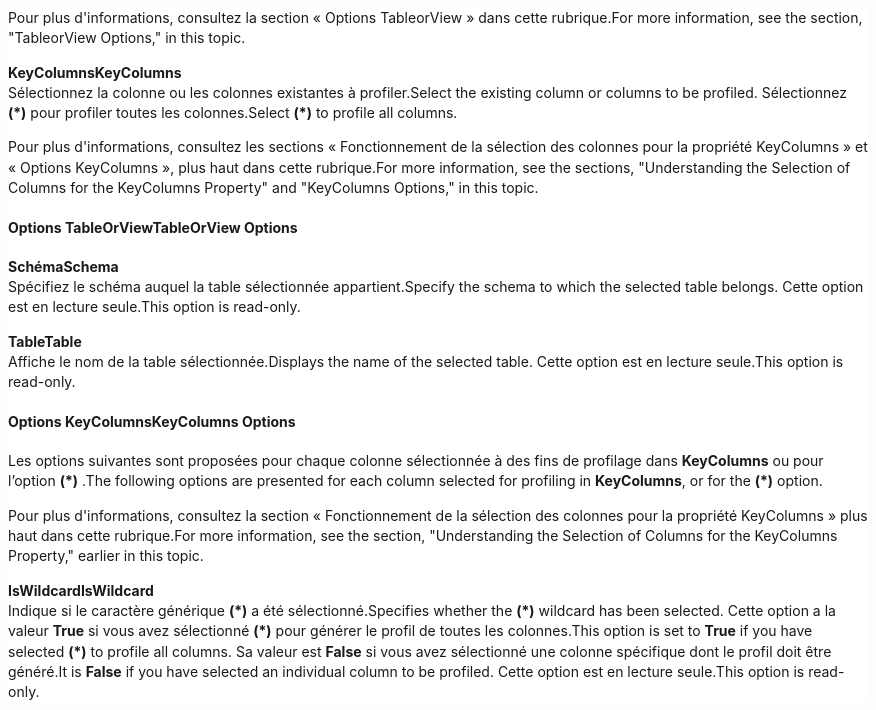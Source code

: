  <span data-ttu-id="7ab49-133">Pour plus d'informations, consultez la section « Options TableorView » dans cette rubrique.</span><span class="sxs-lookup"><span data-stu-id="7ab49-133">For more information, see the section, "TableorView Options," in this topic.</span></span>  
  
 <span data-ttu-id="7ab49-134">**KeyColumns**</span><span class="sxs-lookup"><span data-stu-id="7ab49-134">**KeyColumns**</span></span>  
 <span data-ttu-id="7ab49-135">Sélectionnez la colonne ou les colonnes existantes à profiler.</span><span class="sxs-lookup"><span data-stu-id="7ab49-135">Select the existing column or columns to be profiled.</span></span> <span data-ttu-id="7ab49-136">Sélectionnez **(\*)** pour profiler toutes les colonnes.</span><span class="sxs-lookup"><span data-stu-id="7ab49-136">Select **(\*)** to profile all columns.</span></span>  
  
 <span data-ttu-id="7ab49-137">Pour plus d'informations, consultez les sections « Fonctionnement de la sélection des colonnes pour la propriété KeyColumns » et « Options KeyColumns », plus haut dans cette rubrique.</span><span class="sxs-lookup"><span data-stu-id="7ab49-137">For more information, see the sections, "Understanding the Selection of Columns for the KeyColumns Property" and "KeyColumns Options," in this topic.</span></span>  
  
#### <a name="tableorview-options"></a><span data-ttu-id="7ab49-138">Options TableOrView</span><span class="sxs-lookup"><span data-stu-id="7ab49-138">TableOrView Options</span></span>  
 <span data-ttu-id="7ab49-139">**Schéma**</span><span class="sxs-lookup"><span data-stu-id="7ab49-139">**Schema**</span></span>  
 <span data-ttu-id="7ab49-140">Spécifiez le schéma auquel la table sélectionnée appartient.</span><span class="sxs-lookup"><span data-stu-id="7ab49-140">Specify the schema to which the selected table belongs.</span></span> <span data-ttu-id="7ab49-141">Cette option est en lecture seule.</span><span class="sxs-lookup"><span data-stu-id="7ab49-141">This option is read-only.</span></span>  
  
 <span data-ttu-id="7ab49-142">**Table**</span><span class="sxs-lookup"><span data-stu-id="7ab49-142">**Table**</span></span>  
 <span data-ttu-id="7ab49-143">Affiche le nom de la table sélectionnée.</span><span class="sxs-lookup"><span data-stu-id="7ab49-143">Displays the name of the selected table.</span></span> <span data-ttu-id="7ab49-144">Cette option est en lecture seule.</span><span class="sxs-lookup"><span data-stu-id="7ab49-144">This option is read-only.</span></span>  
  
#### <a name="keycolumns-options"></a><span data-ttu-id="7ab49-145">Options KeyColumns</span><span class="sxs-lookup"><span data-stu-id="7ab49-145">KeyColumns Options</span></span>  
 <span data-ttu-id="7ab49-146">Les options suivantes sont proposées pour chaque colonne sélectionnée à des fins de profilage dans **KeyColumns** ou pour l’option **(\*)** .</span><span class="sxs-lookup"><span data-stu-id="7ab49-146">The following options are presented for each column selected for profiling in **KeyColumns**, or for the **(\*)** option.</span></span>  
  
 <span data-ttu-id="7ab49-147">Pour plus d'informations, consultez la section « Fonctionnement de la sélection des colonnes pour la propriété KeyColumns » plus haut dans cette rubrique.</span><span class="sxs-lookup"><span data-stu-id="7ab49-147">For more information, see the section, "Understanding the Selection of Columns for the KeyColumns Property," earlier in this topic.</span></span>  
  
 <span data-ttu-id="7ab49-148">**IsWildcard**</span><span class="sxs-lookup"><span data-stu-id="7ab49-148">**IsWildcard**</span></span>  
 <span data-ttu-id="7ab49-149">Indique si le caractère générique **(\*)** a été sélectionné.</span><span class="sxs-lookup"><span data-stu-id="7ab49-149">Specifies whether the **(\*)** wildcard has been selected.</span></span> <span data-ttu-id="7ab49-150">Cette option a la valeur **True** si vous avez sélectionné **(\*)** pour générer le profil de toutes les colonnes.</span><span class="sxs-lookup"><span data-stu-id="7ab49-150">This option is set to **True** if you have selected **(\*)** to profile all columns.</span></span> <span data-ttu-id="7ab49-151">Sa valeur est **False** si vous avez sélectionné une colonne spécifique dont le profil doit être généré.</span><span class="sxs-lookup"><span data-stu-id="7ab49-151">It is **False** if you have selected an individual column to be profiled.</span></span> <span data-ttu-id="7ab49-152">Cette option est en lecture seule.</span><span class="sxs-lookup"><span data-stu-id="7ab49-152">This option is read-only.</span></span>  
  